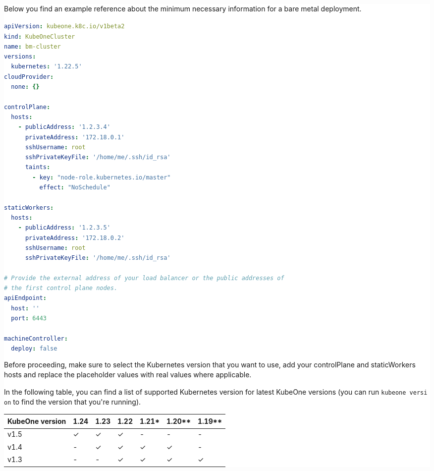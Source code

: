 Below you find an example reference about the minimum necessary information for a bare metal deployment.

```yaml
apiVersion: kubeone.k8c.io/v1beta2
kind: KubeOneCluster
name: bm-cluster
versions:
  kubernetes: '1.22.5'
cloudProvider:
  none: {}

controlPlane:
  hosts:
    - publicAddress: '1.2.3.4'
      privateAddress: '172.18.0.1'
      sshUsername: root
      sshPrivateKeyFile: '/home/me/.ssh/id_rsa'
      taints:
        - key: "node-role.kubernetes.io/master"
          effect: "NoSchedule"

staticWorkers:
  hosts:
    - publicAddress: '1.2.3.5'
      privateAddress: '172.18.0.2'
      sshUsername: root
      sshPrivateKeyFile: '/home/me/.ssh/id_rsa'

# Provide the external address of your load balancer or the public addresses of
# the first control plane nodes.
apiEndpoint:
  host: ''
  port: 6443

machineController:
  deploy: false
```

Before proceeding, make sure to select the Kubernetes version that you want
to use, add your controlPlane and staticWorkers hosts and replace the placeholder values with real values where applicable.

In the following table, you can find a list of supported Kubernetes version
for latest KubeOne versions (you can run `kubeone version` to find the version
that you're running).

| KubeOne version | 1.24  | 1.23  | 1.22  | 1.21\*  | 1.20\*\*  | 1.19\*\*   |
| --------------- | ----- | ----- | ----- | ------- | --------- | ---------- |
| v1.5            | ✓     | ✓     | ✓     | -       | -         | -          |
| v1.4            | -     | ✓     | ✓     | ✓       | ✓         | -          |
| v1.3            | -     | -     | ✓     | ✓       | ✓         | ✓          |
